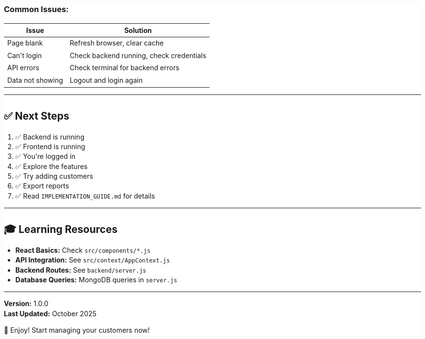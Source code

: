 ### Common Issues:

| Issue            | Solution                                 |
| ---------------- | ---------------------------------------- |
| Page blank       | Refresh browser, clear cache             |
| Can't login      | Check backend running, check credentials |
| API errors       | Check terminal for backend errors        |
| Data not showing | Logout and login again                   |

---

## ✅ Next Steps

1. ✅ Backend is running
2. ✅ Frontend is running
3. ✅ You're logged in
4. ✅ Explore the features
5. ✅ Try adding customers
6. ✅ Export reports
7. ✅ Read `IMPLEMENTATION_GUIDE.md` for details

---

## 🎓 Learning Resources

- **React Basics:** Check `src/components/*.js`
- **API Integration:** See `src/context/AppContext.js`
- **Backend Routes:** See `backend/server.js`
- **Database Queries:** MongoDB queries in `server.js`

---

**Version:** 1.0.0  
**Last Updated:** October 2025

🎉 Enjoy! Start managing your customers now!
